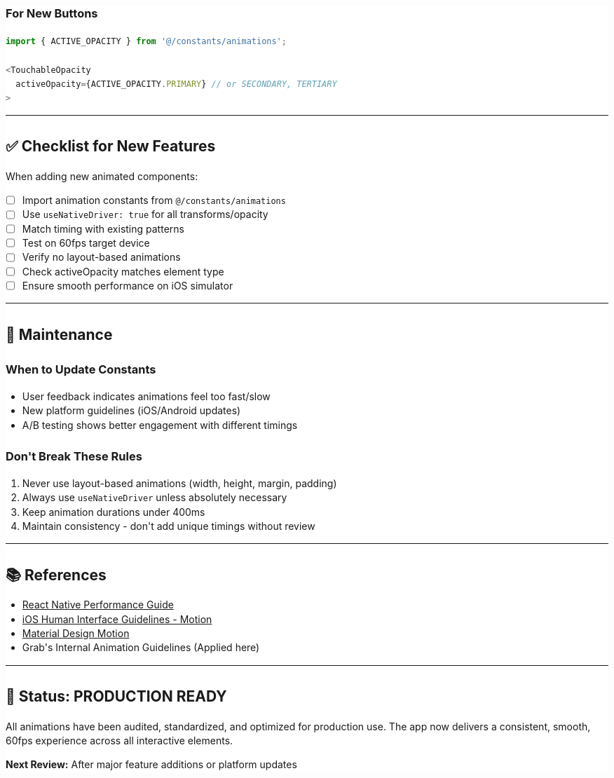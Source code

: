 ```typescript
```

### For New Buttons
```typescript
import { ACTIVE_OPACITY } from '@/constants/animations';

<TouchableOpacity
  activeOpacity={ACTIVE_OPACITY.PRIMARY} // or SECONDARY, TERTIARY
>
```

---

## ✅ Checklist for New Features

When adding new animated components:

- [ ] Import animation constants from `@/constants/animations`
- [ ] Use `useNativeDriver: true` for all transforms/opacity
- [ ] Match timing with existing patterns
- [ ] Test on 60fps target device
- [ ] Verify no layout-based animations
- [ ] Check activeOpacity matches element type
- [ ] Ensure smooth performance on iOS simulator

---

## 🔧 Maintenance

### When to Update Constants
- User feedback indicates animations feel too fast/slow
- New platform guidelines (iOS/Android updates)
- A/B testing shows better engagement with different timings

### Don't Break These Rules
1. Never use layout-based animations (width, height, margin, padding)
2. Always use `useNativeDriver` unless absolutely necessary
3. Keep animation durations under 400ms
4. Maintain consistency - don't add unique timings without review

---

## 📚 References

- [React Native Performance Guide](https://reactnative.dev/docs/performance)
- [iOS Human Interface Guidelines - Motion](https://developer.apple.com/design/human-interface-guidelines/motion)
- [Material Design Motion](https://m3.material.io/styles/motion/overview)
- Grab's Internal Animation Guidelines (Applied here)

---

## 🎉 Status: PRODUCTION READY

All animations have been audited, standardized, and optimized for production use. The app now delivers a consistent, smooth, 60fps experience across all interactive elements.

**Next Review:** After major feature additions or platform updates
